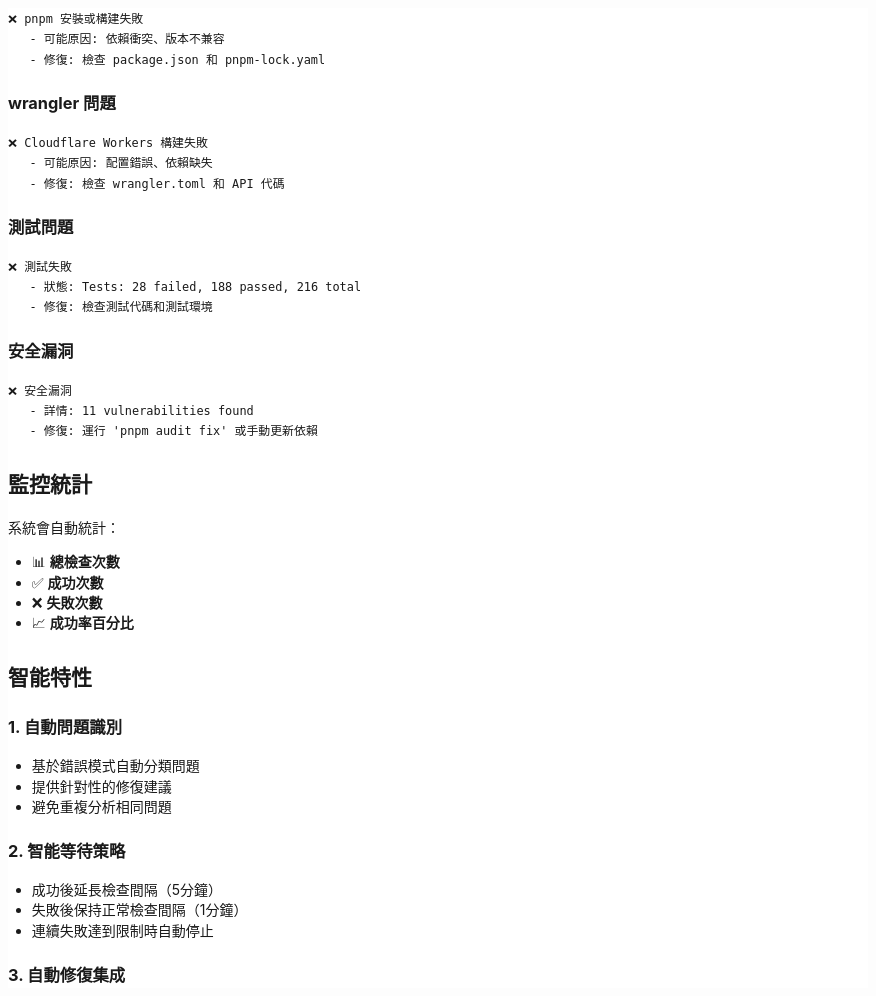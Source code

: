 ```
❌ pnpm 安裝或構建失敗
   - 可能原因: 依賴衝突、版本不兼容
   - 修復: 檢查 package.json 和 pnpm-lock.yaml
```

### wrangler 問題

```
❌ Cloudflare Workers 構建失敗
   - 可能原因: 配置錯誤、依賴缺失
   - 修復: 檢查 wrangler.toml 和 API 代碼
```

### 測試問題

```
❌ 測試失敗
   - 狀態: Tests: 28 failed, 188 passed, 216 total
   - 修復: 檢查測試代碼和測試環境
```

### 安全漏洞

```
❌ 安全漏洞
   - 詳情: 11 vulnerabilities found
   - 修復: 運行 'pnpm audit fix' 或手動更新依賴
```

## 監控統計

系統會自動統計：

- 📊 **總檢查次數**
- ✅ **成功次數**
- ❌ **失敗次數**
- 📈 **成功率百分比**

## 智能特性

### 1. 自動問題識別

- 基於錯誤模式自動分類問題
- 提供針對性的修復建議
- 避免重複分析相同問題

### 2. 智能等待策略

- 成功後延長檢查間隔（5分鐘）
- 失敗後保持正常檢查間隔（1分鐘）
- 連續失敗達到限制時自動停止

### 3. 自動修復集成
